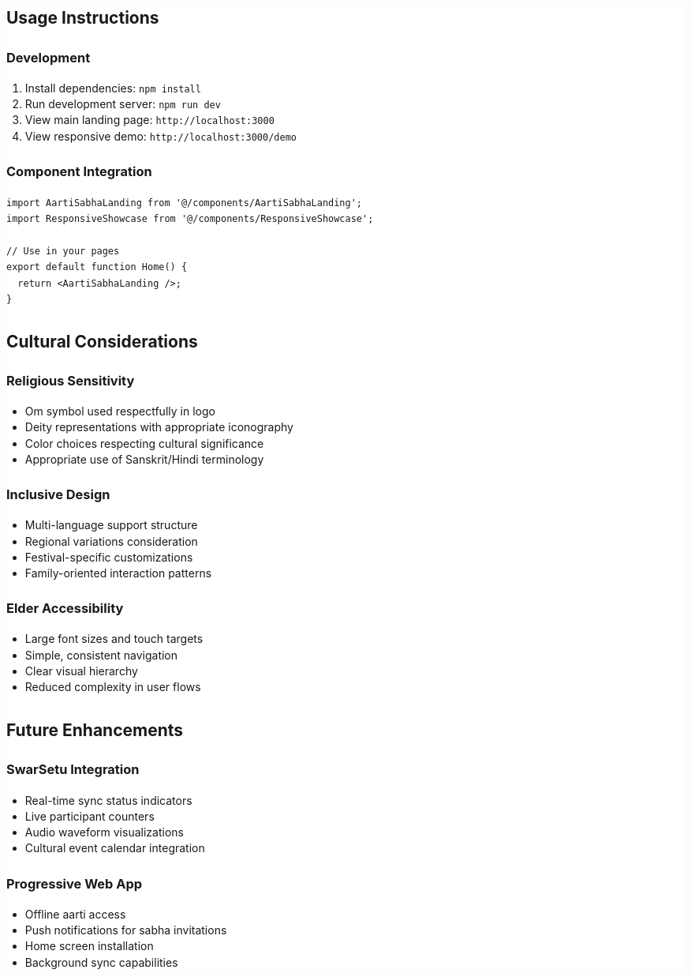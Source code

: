 ## Usage Instructions

### Development
1. Install dependencies: `npm install`
2. Run development server: `npm run dev`
3. View main landing page: `http://localhost:3000`
4. View responsive demo: `http://localhost:3000/demo`

### Component Integration
```tsx
import AartiSabhaLanding from '@/components/AartiSabhaLanding';
import ResponsiveShowcase from '@/components/ResponsiveShowcase';

// Use in your pages
export default function Home() {
  return <AartiSabhaLanding />;
}
```

## Cultural Considerations

### Religious Sensitivity
- Om symbol used respectfully in logo
- Deity representations with appropriate iconography
- Color choices respecting cultural significance
- Appropriate use of Sanskrit/Hindi terminology

### Inclusive Design
- Multi-language support structure
- Regional variations consideration
- Festival-specific customizations
- Family-oriented interaction patterns

### Elder Accessibility
- Large font sizes and touch targets
- Simple, consistent navigation
- Clear visual hierarchy
- Reduced complexity in user flows

## Future Enhancements

### SwarSetu Integration
- Real-time sync status indicators
- Live participant counters
- Audio waveform visualizations
- Cultural event calendar integration

### Progressive Web App
- Offline aarti access
- Push notifications for sabha invitations
- Home screen installation
- Background sync capabilities
